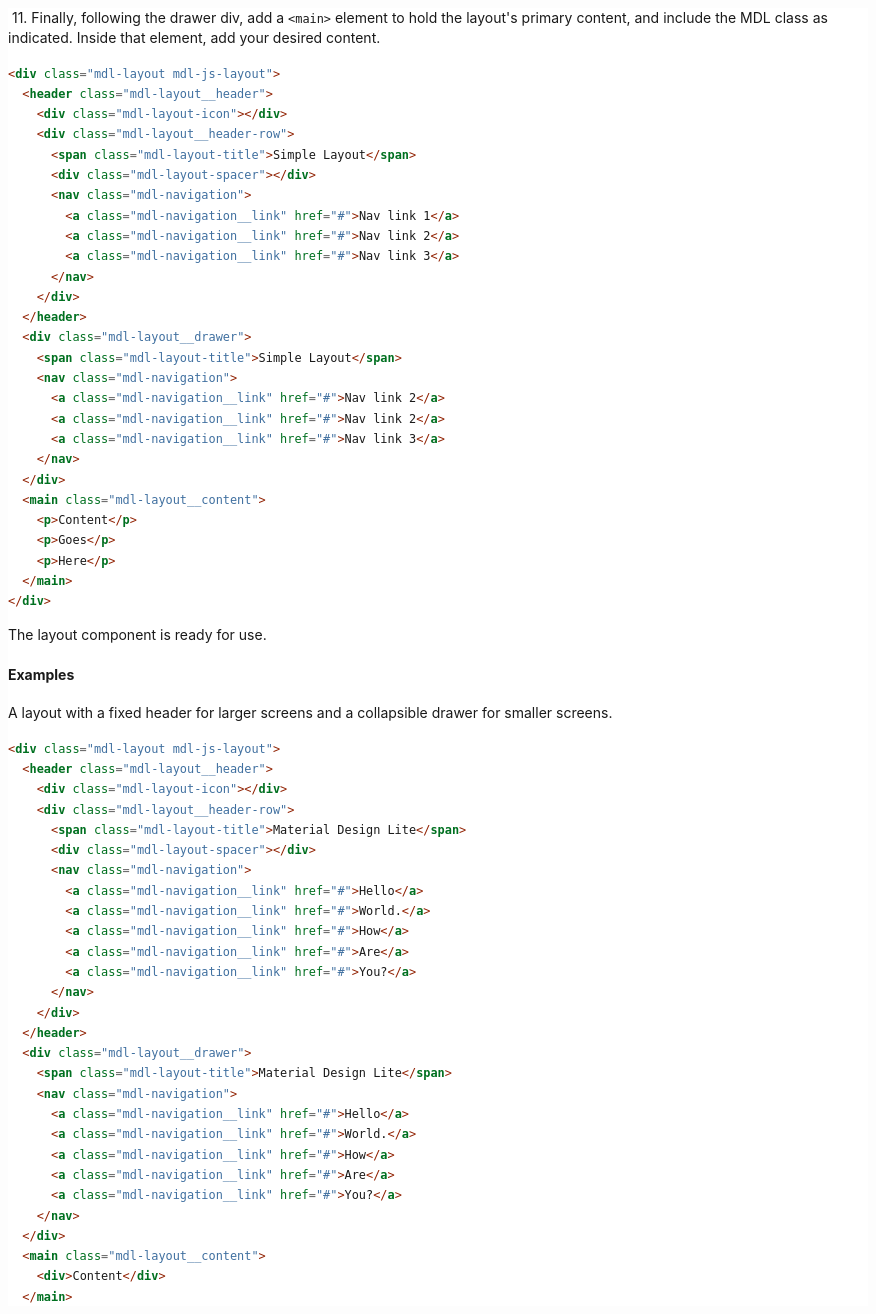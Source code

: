 &nbsp;11. Finally, following the drawer div, add a `<main>` element to hold the layout's primary content, and include the MDL class as indicated. Inside that element, add your desired content.
```html
<div class="mdl-layout mdl-js-layout">
  <header class="mdl-layout__header">
    <div class="mdl-layout-icon"></div>
    <div class="mdl-layout__header-row">
      <span class="mdl-layout-title">Simple Layout</span>
      <div class="mdl-layout-spacer"></div>
      <nav class="mdl-navigation">
        <a class="mdl-navigation__link" href="#">Nav link 1</a>
        <a class="mdl-navigation__link" href="#">Nav link 2</a>
        <a class="mdl-navigation__link" href="#">Nav link 3</a>
      </nav>
    </div>
  </header>
  <div class="mdl-layout__drawer">
    <span class="mdl-layout-title">Simple Layout</span>
    <nav class="mdl-navigation">
      <a class="mdl-navigation__link" href="#">Nav link 2</a>
      <a class="mdl-navigation__link" href="#">Nav link 2</a>
      <a class="mdl-navigation__link" href="#">Nav link 3</a>
    </nav>
  </div>
  <main class="mdl-layout__content">
    <p>Content</p>
    <p>Goes</p>
    <p>Here</p>
  </main>
</div>
```

The layout component is ready for use.

#### Examples
A layout with a fixed header for larger screens and a collapsible drawer for smaller screens.
```html
<div class="mdl-layout mdl-js-layout">
  <header class="mdl-layout__header">
    <div class="mdl-layout-icon"></div>
    <div class="mdl-layout__header-row">
      <span class="mdl-layout-title">Material Design Lite</span>
      <div class="mdl-layout-spacer"></div>
      <nav class="mdl-navigation">
        <a class="mdl-navigation__link" href="#">Hello</a>
        <a class="mdl-navigation__link" href="#">World.</a>
        <a class="mdl-navigation__link" href="#">How</a>
        <a class="mdl-navigation__link" href="#">Are</a>
        <a class="mdl-navigation__link" href="#">You?</a>
      </nav>
    </div>
  </header>
  <div class="mdl-layout__drawer">
    <span class="mdl-layout-title">Material Design Lite</span>
    <nav class="mdl-navigation">
      <a class="mdl-navigation__link" href="#">Hello</a>
      <a class="mdl-navigation__link" href="#">World.</a>
      <a class="mdl-navigation__link" href="#">How</a>
      <a class="mdl-navigation__link" href="#">Are</a>
      <a class="mdl-navigation__link" href="#">You?</a>
    </nav>
  </div>
  <main class="mdl-layout__content">
    <div>Content</div>
  </main>
```